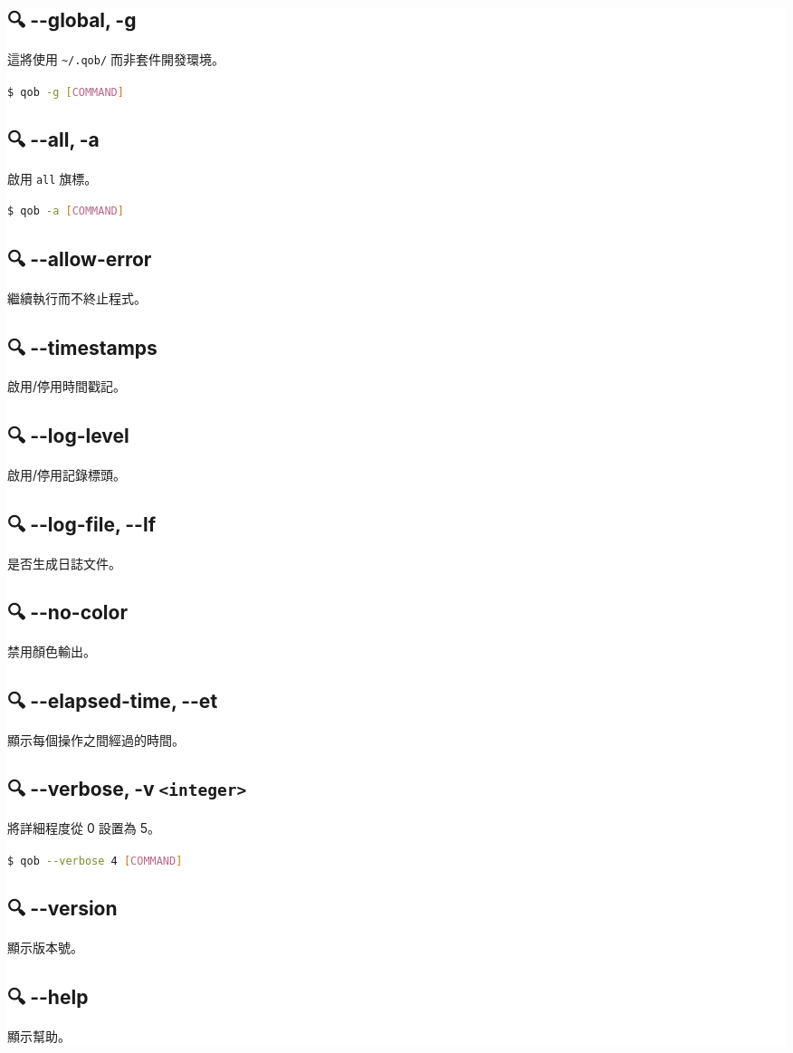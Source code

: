 ## 🔍 --global, -g

這將使用 `~/.qob/` 而非套件開發環境。

```sh
$ qob -g [COMMAND]
```

## 🔍 --all, -a

啟用 `all` 旗標。

```sh
$ qob -a [COMMAND]
```

## 🔍 --allow-error

繼續執行而不終止程式。

## 🔍 --timestamps

啟用/停用時間戳記。

## 🔍 --log-level

啟用/停用記錄標頭。

## 🔍 --log-file, --lf

是否生成日誌文件。

## 🔍 --no-color

禁用顏色輸出。

## 🔍 --elapsed-time, --et

顯示每個操作之間經過的時間。

## 🔍 --verbose, -v `<integer>`

將詳細程度從 0 設置為 5。

```sh
$ qob --verbose 4 [COMMAND]
```

## 🔍 --version

顯示版本號。

## 🔍 --help

顯示幫助。




[CircleCI]: https://circleci.com/
[GitHub Actions]: https://github.com/features/actions
[GitLab Runner]: https://docs.gitlab.com/runner/
[Travis CI]: https://www.travis-ci.com/
